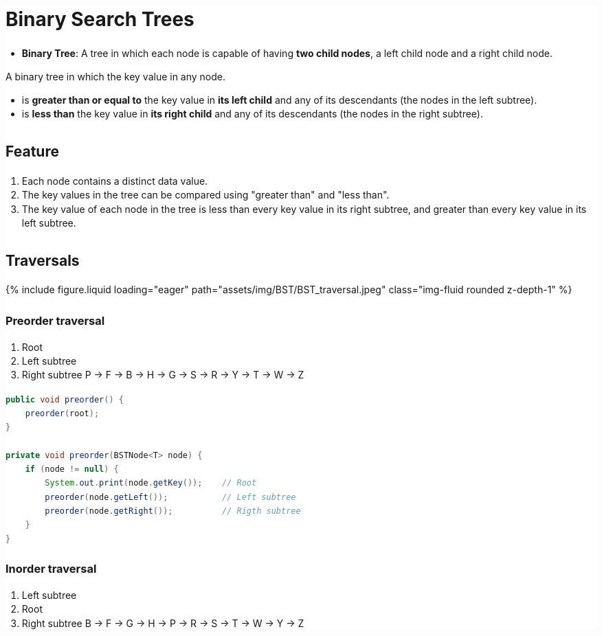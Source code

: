 # Binary Search Trees
- **Binary Tree**: A tree in which each node is capable of having **two child nodes**, a left child node and a right child node.

A binary tree in which the key value in any node.
- is **greater than or equal to** the key value in **its left child** and any of its descendants (the nodes in the left subtree).
- is **less than** the key value in **its right child** and any of its descendants (the nodes in the right subtree).

## Feature
1. Each node contains a distinct data value.
2. The key values in the tree can be compared using "greater than" and "less than".
3. The key value of each node in the tree is less than every key value in its right subtree, and greater than every key value in its left subtree.

## Traversals
<div class="row mt-3">
<div class="col-sm mt-3 mt-md-0">
{% include figure.liquid loading="eager" path="assets/img/BST/BST_traversal.jpeg" class="img-fluid rounded z-depth-1" %}
</div>
</div>

### Preorder traversal
1. Root
2. Left subtree
3. Right subtree
P → F → B → H → G → S → R → Y → T → W → Z
    
```java
public void preorder() {
    preorder(root);
}

private void preorder(BSTNode<T> node) {
    if (node != null) {
        System.out.print(node.getKey());    // Root
        preorder(node.getLeft());           // Left subtree
        preorder(node.getRight());          // Rigth subtree
    }
}
```

### Inorder traversal
1. Left subtree
2. Root
3. Right subtree
B → F → G → H → P  → R → S → T → W → Y → Z
